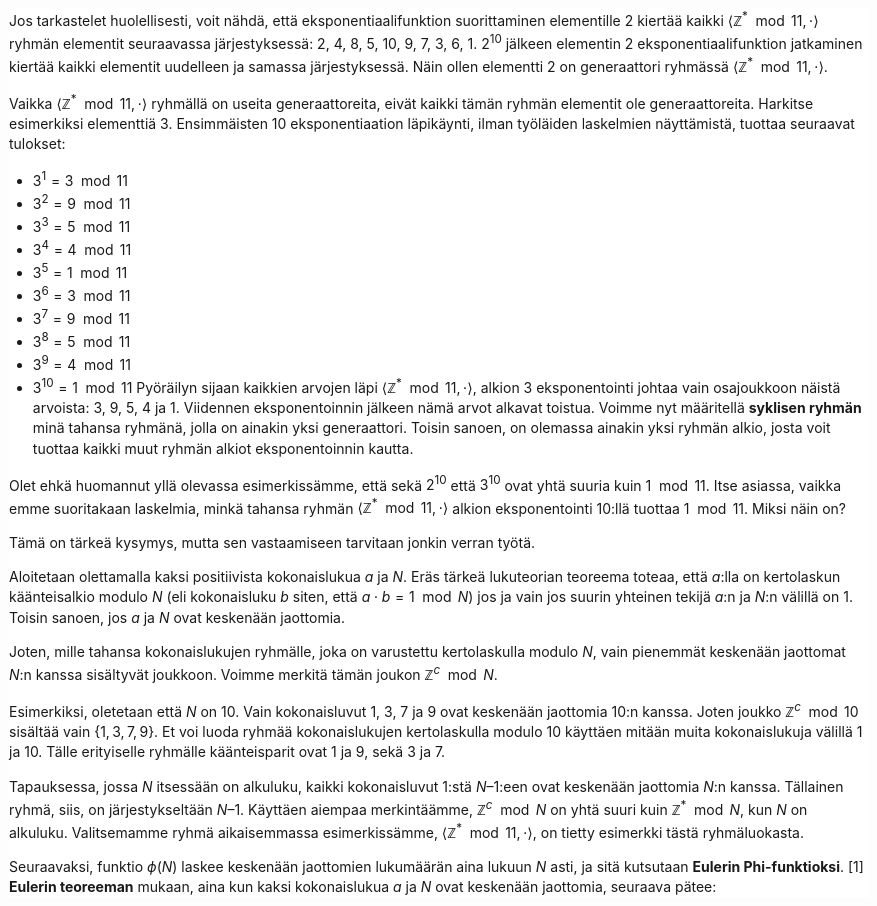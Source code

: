 Jos tarkastelet huolellisesti, voit nähdä, että eksponentiaalifunktion suorittaminen elementille 2 kiertää kaikki $\langle \mathbb{Z}^* \mod 11, \cdot \rangle$ ryhmän elementit seuraavassa järjestyksessä: 2, 4, 8, 5, 10, 9, 7, 3, 6, 1. $2^{10}$ jälkeen elementin 2 eksponentiaalifunktion jatkaminen kiertää kaikki elementit uudelleen ja samassa järjestyksessä. Näin ollen elementti 2 on generaattori ryhmässä $\langle \mathbb{Z}^* \mod 11, \cdot \rangle$.

Vaikka $\langle \mathbb{Z}^* \mod 11, \cdot \rangle$ ryhmällä on useita generaattoreita, eivät kaikki tämän ryhmän elementit ole generaattoreita. Harkitse esimerkiksi elementtiä 3. Ensimmäisten 10 eksponentiaation läpikäynti, ilman työläiden laskelmien näyttämistä, tuottaa seuraavat tulokset:

* $3^1 = 3 \mod 11$
* $3^2 = 9 \mod 11$
* $3^3 = 5 \mod 11$
* $3^4 = 4 \mod 11$
* $3^5 = 1 \mod 11$
* $3^6 = 3 \mod 11$
* $3^7 = 9 \mod 11$
* $3^8 = 5 \mod 11$
* $3^9 = 4 \mod 11$
* $3^{10} = 1 \mod 11$
Pyöräilyn sijaan kaikkien arvojen läpi $\langle \mathbb{Z}^* \mod 11, \cdot \rangle$, alkion 3 eksponentointi johtaa vain osajoukkoon näistä arvoista: 3, 9, 5, 4 ja 1. Viidennen eksponentoinnin jälkeen nämä arvot alkavat toistua.
Voimme nyt määritellä **syklisen ryhmän** minä tahansa ryhmänä, jolla on ainakin yksi generaattori. Toisin sanoen, on olemassa ainakin yksi ryhmän alkio, josta voit tuottaa kaikki muut ryhmän alkiot eksponentoinnin kautta.

Olet ehkä huomannut yllä olevassa esimerkissämme, että sekä $2^{10}$ että $3^{10}$ ovat yhtä suuria kuin $1 \mod 11$. Itse asiassa, vaikka emme suoritakaan laskelmia, minkä tahansa ryhmän $\langle \mathbb{Z}^* \mod 11, \cdot \rangle$ alkion eksponentointi 10:llä tuottaa $1 \mod 11$. Miksi näin on?

Tämä on tärkeä kysymys, mutta sen vastaamiseen tarvitaan jonkin verran työtä.

Aloitetaan olettamalla kaksi positiivista kokonaislukua $a$ ja $N$. Eräs tärkeä lukuteorian teoreema toteaa, että $a$:lla on kertolaskun käänteisalkio modulo $N$ (eli kokonaisluku $b$ siten, että $a \cdot b = 1 \mod N$) jos ja vain jos suurin yhteinen tekijä $a$:n ja $N$:n välillä on 1. Toisin sanoen, jos $a$ ja $N$ ovat keskenään jaottomia.

Joten, mille tahansa kokonaislukujen ryhmälle, joka on varustettu kertolaskulla modulo $N$, vain pienemmät keskenään jaottomat $N$:n kanssa sisältyvät joukkoon. Voimme merkitä tämän joukon $\mathbb{Z}^c \mod N$.

Esimerkiksi, oletetaan että $N$ on 10. Vain kokonaisluvut 1, 3, 7 ja 9 ovat keskenään jaottomia 10:n kanssa. Joten joukko $\mathbb{Z}^c \mod 10$ sisältää vain $\{1, 3, 7, 9\}$. Et voi luoda ryhmää kokonaislukujen kertolaskulla modulo 10 käyttäen mitään muita kokonaislukuja välillä 1 ja 10. Tälle erityiselle ryhmälle käänteisparit ovat 1 ja 9, sekä 3 ja 7.

Tapauksessa, jossa $N$ itsessään on alkuluku, kaikki kokonaisluvut 1:stä $N – 1$:een ovat keskenään jaottomia $N$:n kanssa. Tällainen ryhmä, siis, on järjestykseltään $N – 1$. Käyttäen aiempaa merkintäämme, $\mathbb{Z}^c \mod N$ on yhtä suuri kuin $\mathbb{Z}^* \mod N$, kun $N$ on alkuluku. Valitsemamme ryhmä aikaisemmassa esimerkissämme, $\langle \mathbb{Z}^* \mod 11, \cdot \rangle$, on tietty esimerkki tästä ryhmäluokasta.

Seuraavaksi, funktio $\phi(N)$ laskee keskenään jaottomien lukumäärän aina lukuun $N$ asti, ja sitä kutsutaan **Eulerin Phi-funktioksi**. [1] **Eulerin teoreeman** mukaan, aina kun kaksi kokonaislukua $a$ ja $N$ ovat keskenään jaottomia, seuraava pätee:
